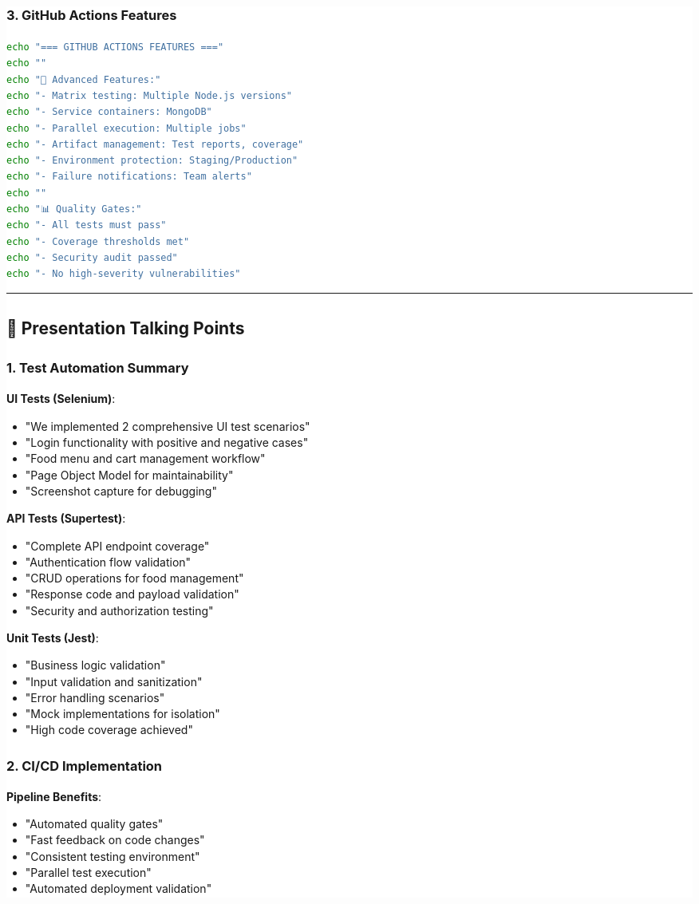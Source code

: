 ### 3. GitHub Actions Features

```bash
echo "=== GITHUB ACTIONS FEATURES ==="
echo ""
echo "🔧 Advanced Features:"
echo "- Matrix testing: Multiple Node.js versions"
echo "- Service containers: MongoDB"
echo "- Parallel execution: Multiple jobs"
echo "- Artifact management: Test reports, coverage"
echo "- Environment protection: Staging/Production"
echo "- Failure notifications: Team alerts"
echo ""
echo "📊 Quality Gates:"
echo "- All tests must pass"
echo "- Coverage thresholds met"
echo "- Security audit passed"
echo "- No high-severity vulnerabilities"
```

---

## 🎯 Presentation Talking Points

### 1. Test Automation Summary

**UI Tests (Selenium)**:
- "We implemented 2 comprehensive UI test scenarios"
- "Login functionality with positive and negative cases"
- "Food menu and cart management workflow"
- "Page Object Model for maintainability"
- "Screenshot capture for debugging"

**API Tests (Supertest)**:
- "Complete API endpoint coverage"
- "Authentication flow validation"
- "CRUD operations for food management"
- "Response code and payload validation"
- "Security and authorization testing"

**Unit Tests (Jest)**:
- "Business logic validation"
- "Input validation and sanitization"
- "Error handling scenarios"
- "Mock implementations for isolation"
- "High code coverage achieved"

### 2. CI/CD Implementation

**Pipeline Benefits**:
- "Automated quality gates"
- "Fast feedback on code changes"
- "Consistent testing environment"
- "Parallel test execution"
- "Automated deployment validation"
